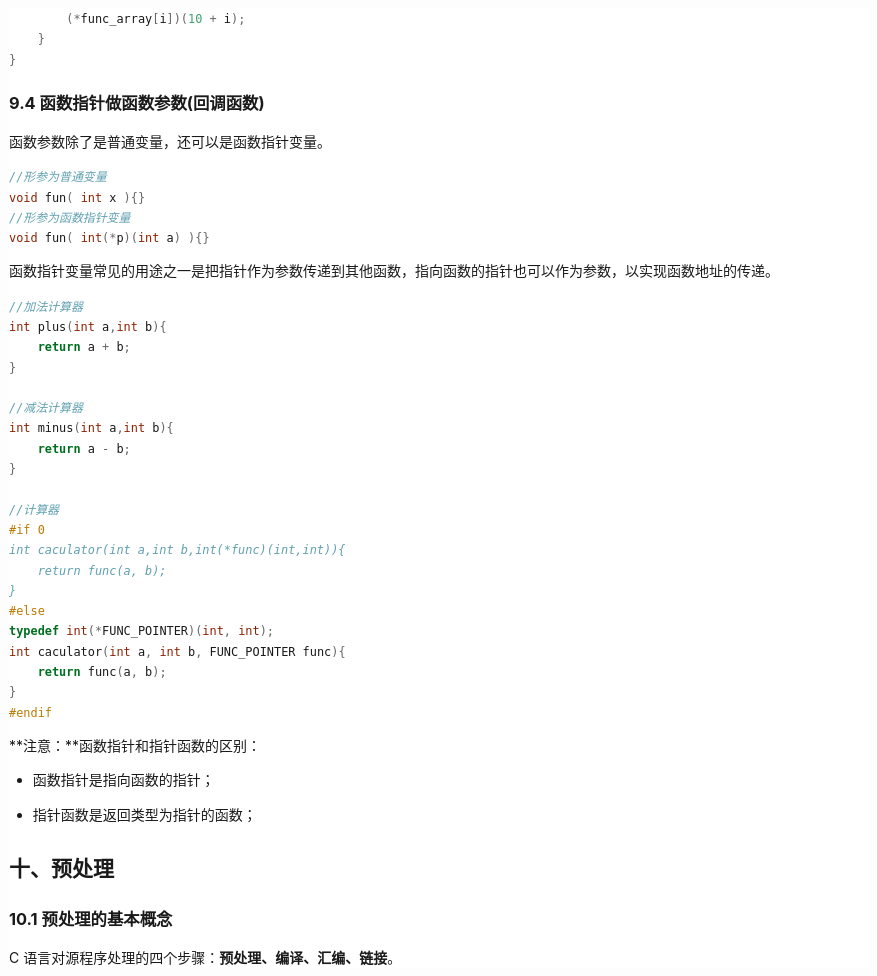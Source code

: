 ```c
		(*func_array[i])(10 + i);
	}
}
```

### 9.4 **函数指针做函数参数(回调函数)**

函数参数除了是普通变量，还可以是函数指针变量。

```c
//形参为普通变量
void fun( int x ){}
//形参为函数指针变量
void fun( int(*p)(int a) ){}
```

函数指针变量常见的用途之一是把指针作为参数传递到其他函数，指向函数的指针也可以作为参数，以实现函数地址的传递。

```c
//加法计算器
int plus(int a,int b){
	return a + b;
}

//减法计算器
int minus(int a,int b){
	return a - b;
}

//计算器
#if 0
int caculator(int a,int b,int(*func)(int,int)){
	return func(a, b);
}
#else
typedef int(*FUNC_POINTER)(int, int);
int caculator(int a, int b, FUNC_POINTER func){
	return func(a, b);
}
#endif
```

**注意：**函数指针和指针函数的区别：

- 函数指针是指向函数的指针；

- 指针函数是返回类型为指针的函数；

## 十、预处理

### 10.1 预处理的基本概念

C 语言对源程序处理的四个步骤：**预处理、编译、汇编、链接**。
